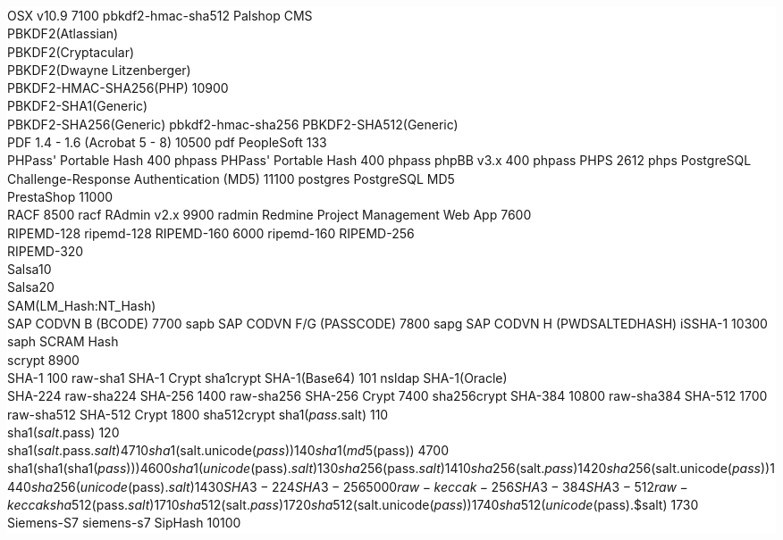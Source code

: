 OSX v10.9 	7100 	pbkdf2-hmac-sha512
Palshop CMS 		
PBKDF2(Atlassian) 		
PBKDF2(Cryptacular) 		
PBKDF2(Dwayne Litzenberger) 		
PBKDF2-HMAC-SHA256(PHP) 	10900 	
PBKDF2-SHA1(Generic) 		
PBKDF2-SHA256(Generic) 		pbkdf2-hmac-sha256
PBKDF2-SHA512(Generic) 		
PDF 1.4 - 1.6 (Acrobat 5 - 8) 	10500 	pdf
PeopleSoft 	133 	
PHPass' Portable Hash 	400 	phpass
PHPass' Portable Hash 	400 	phpass
phpBB v3.x 	400 	phpass
PHPS 	2612 	phps
PostgreSQL Challenge-Response Authentication (MD5) 	11100 	postgres
PostgreSQL MD5 		
PrestaShop 	11000 	
RACF 	8500 	racf
RAdmin v2.x 	9900 	radmin
Redmine Project Management Web App 	7600 	
RIPEMD-128 		ripemd-128
RIPEMD-160 	6000 	ripemd-160
RIPEMD-256 		
RIPEMD-320 		
Salsa10 		
Salsa20 		
SAM(LM_Hash:NT_Hash) 		
SAP CODVN B (BCODE) 	7700 	sapb
SAP CODVN F/G (PASSCODE) 	7800 	sapg
SAP CODVN H (PWDSALTEDHASH) iSSHA-1 	10300 	saph
SCRAM Hash 		
scrypt 	8900 	
SHA-1 	100 	raw-sha1
SHA-1 Crypt 		sha1crypt
SHA-1(Base64) 	101 	nsldap
SHA-1(Oracle) 		
SHA-224 		raw-sha224
SHA-256 	1400 	raw-sha256
SHA-256 Crypt 	7400 	sha256crypt
SHA-384 	10800 	raw-sha384
SHA-512 	1700 	raw-sha512
SHA-512 Crypt 	1800 	sha512crypt
sha1($pass.$salt) 	110 	
sha1($salt.$pass) 	120 	
sha1($salt.$pass.$salt) 	4710 	
sha1($salt.unicode($pass)) 	140 	
sha1(md5($pass)) 	4700 	
sha1(sha1(sha1($pass))) 	4600 	
sha1(unicode($pass).$salt) 	130 	
sha256($pass.$salt) 	1410 	
sha256($salt.$pass) 	1420 	
sha256($salt.unicode($pass)) 	1440 	
sha256(unicode($pass).$salt) 	1430 	
SHA3-224 		
SHA3-256 	5000 	raw-keccak-256
SHA3-384 		
SHA3-512 		raw-keccak
sha512($pass.$salt) 	1710 	
sha512($salt.$pass) 	1720 	
sha512($salt.unicode($pass)) 	1740 	
sha512(unicode($pass).$salt) 	1730 	
Siemens-S7 		siemens-s7
SipHash 	10100 	